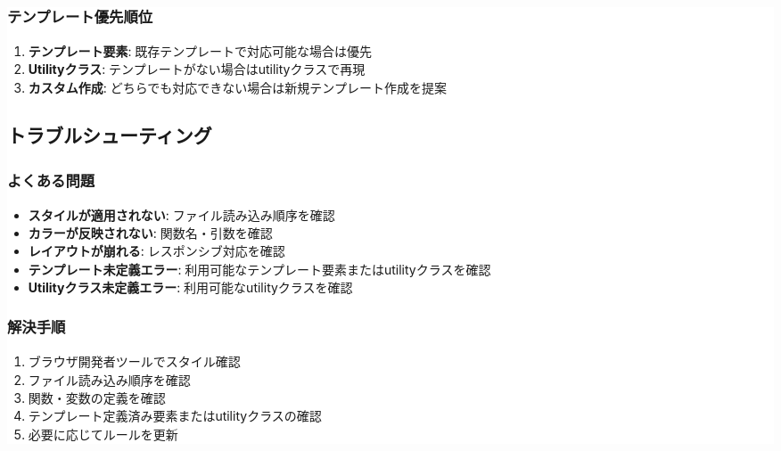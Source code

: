### テンプレート優先順位
1. **テンプレート要素**: 既存テンプレートで対応可能な場合は優先
2. **Utilityクラス**: テンプレートがない場合はutilityクラスで再現
3. **カスタム作成**: どちらでも対応できない場合は新規テンプレート作成を提案

## トラブルシューティング

### よくある問題
- **スタイルが適用されない**: ファイル読み込み順序を確認
- **カラーが反映されない**: 関数名・引数を確認
- **レイアウトが崩れる**: レスポンシブ対応を確認
- **テンプレート未定義エラー**: 利用可能なテンプレート要素またはutilityクラスを確認
- **Utilityクラス未定義エラー**: 利用可能なutilityクラスを確認

### 解決手順
1. ブラウザ開発者ツールでスタイル確認
2. ファイル読み込み順序を確認
3. 関数・変数の定義を確認
4. テンプレート定義済み要素またはutilityクラスの確認
5. 必要に応じてルールを更新
